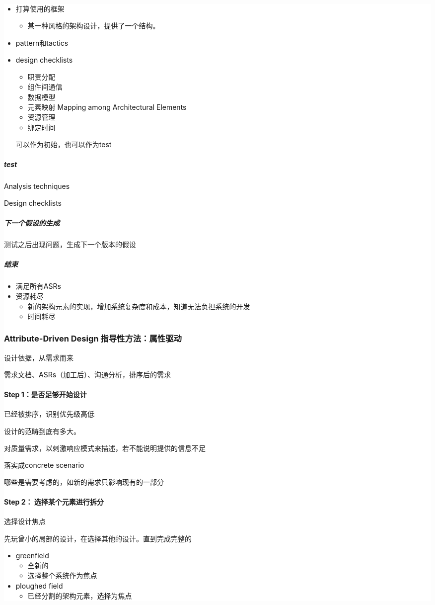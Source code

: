 * 打算使用的框架

  * 某一种风格的架构设计，提供了一个结构。

* pattern和tactics

* design checklists

  * 职责分配
  * 组件间通信
  * 数据模型
  * 元素映射 Mapping among Architectural Elements
  * 资源管理
  * 绑定时间

  可以作为初始，也可以作为test

##### test

Analysis techniques

Design checklists

##### 下一个假设的生成

测试之后出现问题，生成下一个版本的假设

##### 结束

* 满足所有ASRs
* 资源耗尽
  * 新的架构元素的实现，增加系统复杂度和成本，知道无法负担系统的开发
  * 时间耗尽

### Attribute-Driven Design 指导性方法：属性驱动

设计依据，从需求而来

需求文档、ASRs（加工后）、沟通分析，排序后的需求

#### Step 1：是否足够开始设计

已经被排序，识别优先级高低

设计的范畴到底有多大。

对质量需求，以刺激响应模式来描述，若不能说明提供的信息不足

落实成concrete scenario

哪些是需要考虑的，如新的需求只影响现有的一部分

#### Step 2： 选择某个元素进行拆分

选择设计焦点

先玩曾小的局部的设计，在选择其他的设计。直到完成完整的

* greenfield
  * 全新的
  * 选择整个系统作为焦点
* ploughed field
  * 已经分割的架构元素，选择为焦点
